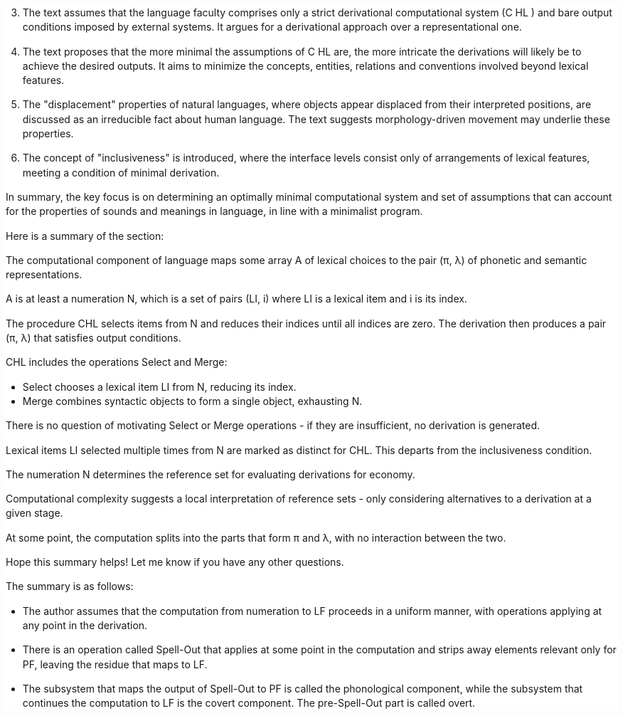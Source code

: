 3. The text assumes that the language faculty comprises only a strict derivational computational system (C HL ) and bare output conditions imposed by external systems. It argues for a derivational approach over a representational one.

4. The text proposes that the more minimal the assumptions of C HL are, the more intricate the derivations will likely be to achieve the desired outputs. It aims to minimize the concepts, entities, relations and conventions involved beyond lexical features.

5. The "displacement" properties of natural languages, where objects appear displaced from their interpreted positions, are discussed as an irreducible fact about human language. The text suggests morphology-driven movement may underlie these properties.

6. The concept of "inclusiveness" is introduced, where the interface levels consist only of arrangements of lexical features, meeting a condition of minimal derivation.

In summary, the key focus is on determining an optimally minimal computational system and set of assumptions that can account for the properties of sounds and meanings in language, in line with a minimalist program.

 Here is a summary of the section:

The computational component of language maps some array A of lexical choices to the pair (π, λ) of phonetic and semantic representations. 

A is at least a numeration N, which is a set of pairs (LI, i) where LI is a lexical item and i is its index. 

The procedure CHL selects items from N and reduces their indices until all indices are zero. The derivation then produces a pair (π, λ) that satisfies output conditions.

CHL includes the operations Select and Merge:

- Select chooses a lexical item LI from N, reducing its index. 
- Merge combines syntactic objects to form a single object, exhausting N.

There is no question of motivating Select or Merge operations - if they are insufficient, no derivation is generated.

Lexical items LI selected multiple times from N are marked as distinct for CHL. This departs from the inclusiveness condition.

The numeration N determines the reference set for evaluating derivations for economy. 

Computational complexity suggests a local interpretation of reference sets - only considering alternatives to a derivation at a given stage.

At some point, the computation splits into the parts that form π and λ, with no interaction between the two.

Hope this summary helps! Let me know if you have any other questions.

 The summary is as follows:

- The author assumes that the computation from numeration to LF proceeds in a uniform manner, with operations applying at any point in the derivation. 

- There is an operation called Spell-Out that applies at some point in the computation and strips away elements relevant only for PF, leaving the residue that maps to LF. 

- The subsystem that maps the output of Spell-Out to PF is called the phonological component, while the subsystem that continues the computation to LF is the covert component. The pre-Spell-Out part is called overt.
